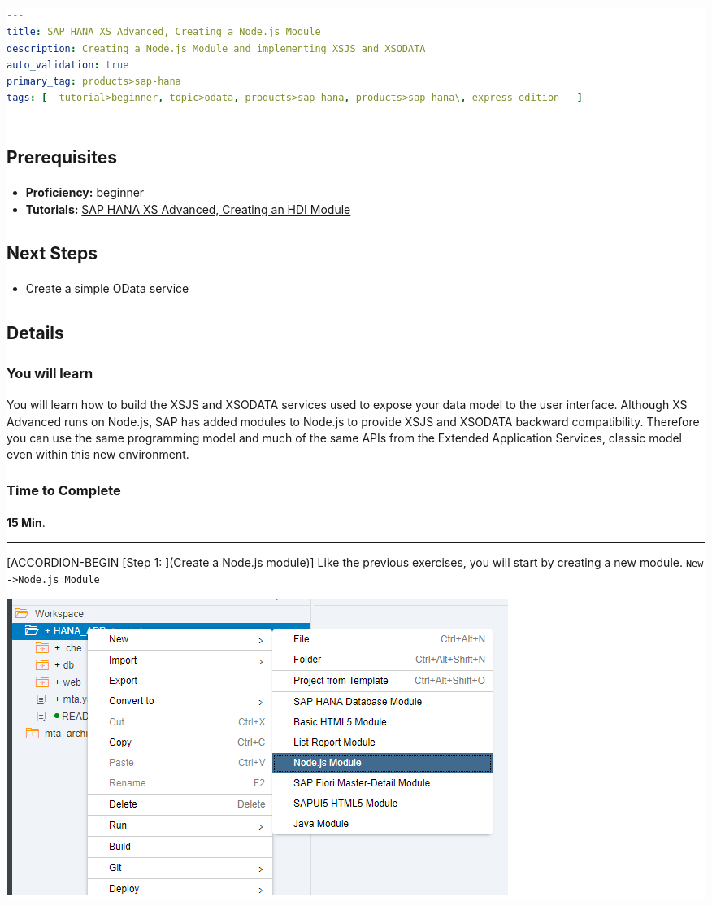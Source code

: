 ```yaml
---
title: SAP HANA XS Advanced, Creating a Node.js Module
description: Creating a Node.js Module and implementing XSJS and XSODATA
auto_validation: true
primary_tag: products>sap-hana
tags: [  tutorial>beginner, topic>odata, products>sap-hana, products>sap-hana\,-express-edition   ]
---
```

## Prerequisites  
 - **Proficiency:** beginner
 - **Tutorials:** [SAP HANA XS Advanced, Creating an HDI Module](https://developers.sap.com/tutorials/xsa-hdi-module.html)

## Next Steps
 - [Create a simple OData service](https://developers.sap.com/tutorials/xsa-xsodata.html)

## Details
### You will learn  
You will learn how to build the XSJS and XSODATA services used to expose your data model to the user interface. Although XS Advanced runs on Node.js, SAP has added modules to Node.js to provide XSJS and XSODATA backward compatibility. Therefore you can use the same programming model and much of the same APIs from the Extended Application Services, classic model even within this new environment.

### Time to Complete
**15 Min**.

---

[ACCORDION-BEGIN [Step 1: ](Create a Node.js module)]
Like the previous exercises, you will start by creating a new module.  `New->Node.js Module`

![New Module](1.png)
